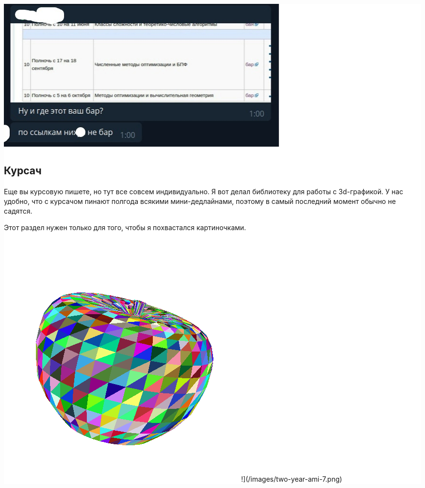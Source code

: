 ![](/images/two-year-ami-5.jpg)

## Курсач

Еще вы курсовую пишете, но тут все совсем индивидуально. Я вот делал библиотеку для работы с 3d-графикой. У нас удобно, что с курсачом пинают полгода всякими мини-дедлайнами, поэтому в самый последний момент обычно не садятся.

Этот раздел нужен только для того, чтобы я похвастался картиночками.

![](/images/two-year-ami-6.png)!](/images/two-year-ami-7.png)
